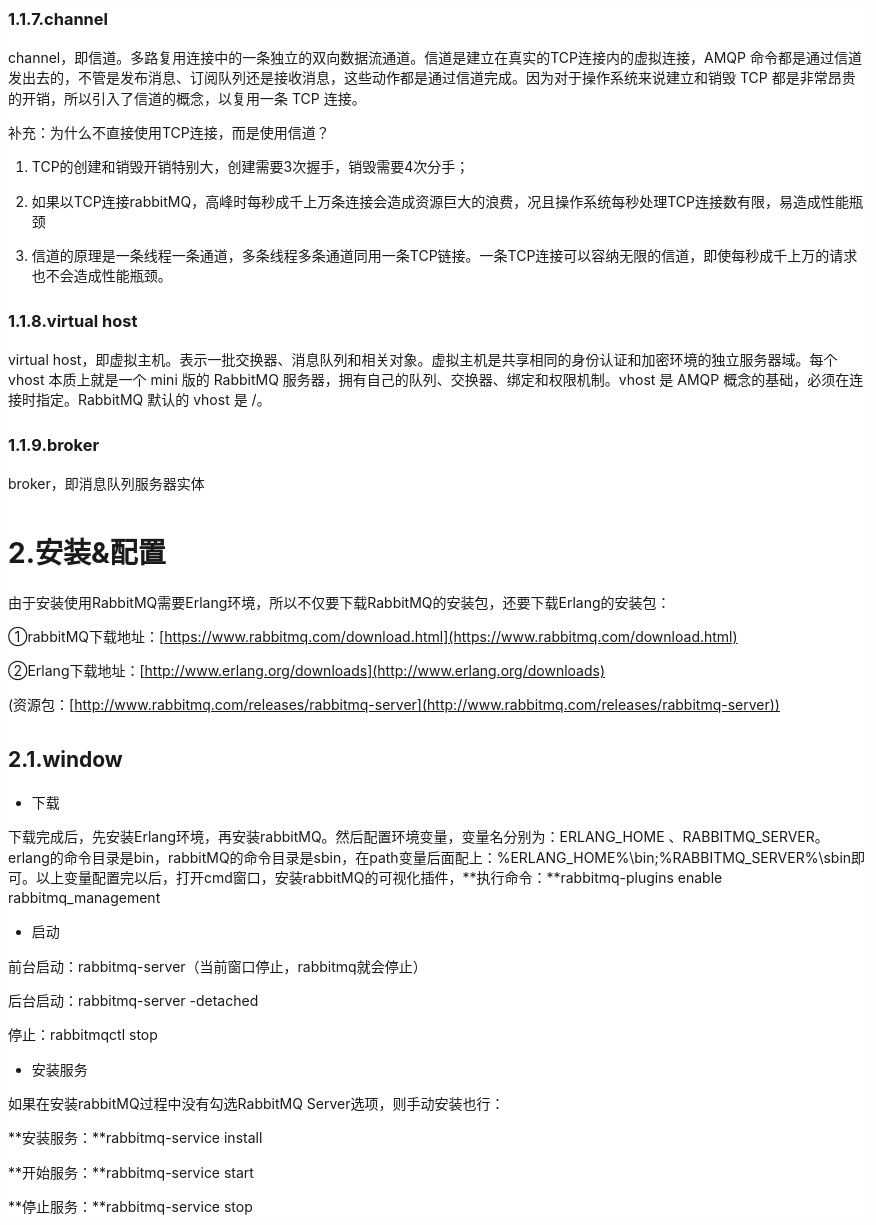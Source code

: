### 1.1.7.channel

channel，即信道。多路复用连接中的一条独立的双向数据流通道。信道是建立在真实的TCP连接内的虚拟连接，AMQP 命令都是通过信道发出去的，不管是发布消息、订阅队列还是接收消息，这些动作都是通过信道完成。因为对于操作系统来说建立和销毁 TCP 都是非常昂贵的开销，所以引入了信道的概念，以复用一条 TCP 连接。

补充：为什么不直接使用TCP连接，而是使用信道？

1. TCP的创建和销毁开销特别大，创建需要3次握手，销毁需要4次分手；

2. 如果以TCP连接rabbitMQ，高峰时每秒成千上万条连接会造成资源巨大的浪费，况且操作系统每秒处理TCP连接数有限，易造成性能瓶颈

3. 信道的原理是一条线程一条通道，多条线程多条通道同用一条TCP链接。一条TCP连接可以容纳无限的信道，即使每秒成千上万的请求也不会造成性能瓶颈。

### 1.1.8.virtual host

virtual host，即虚拟主机。表示一批交换器、消息队列和相关对象。虚拟主机是共享相同的身份认证和加密环境的独立服务器域。每个 vhost 本质上就是一个 mini 版的 RabbitMQ 服务器，拥有自己的队列、交换器、绑定和权限机制。vhost 是 AMQP 概念的基础，必须在连接时指定。RabbitMQ 默认的 vhost 是 /。

### 1.1.9.broker

broker，即消息队列服务器实体

# 2.安装&配置

由于安装使用RabbitMQ需要Erlang环境，所以不仅要下载RabbitMQ的安装包，还要下载Erlang的安装包：

①rabbitMQ下载地址：[https://www.rabbitmq.com/download.html](https://www.rabbitmq.com/download.html)

②Erlang下载地址：[http://www.erlang.org/downloads](http://www.erlang.org/downloads)

(资源包：[http://www.rabbitmq.com/releases/rabbitmq-server](http://www.rabbitmq.com/releases/rabbitmq-server))

## 2.1.window

- 下载

下载完成后，先安装Erlang环境，再安装rabbitMQ。然后配置环境变量，变量名分别为：ERLANG_HOME 、RABBITMQ_SERVER。erlang的命令目录是bin，rabbitMQ的命令目录是sbin，在path变量后面配上：%ERLANG_HOME%\bin;%RABBITMQ_SERVER%\sbin即可。以上变量配置完以后，打开cmd窗口，安装rabbitMQ的可视化插件，**执行命令：**rabbitmq-plugins enable rabbitmq_management

- 启动

前台启动：rabbitmq-server（当前窗口停止，rabbitmq就会停止）

后台启动：rabbitmq-server -detached

停止：rabbitmqctl stop

- 安装服务

如果在安装rabbitMQ过程中没有勾选RabbitMQ Server选项，则手动安装也行：

**安装服务：**rabbitmq-service install

**开始服务：**rabbitmq-service start

**停止服务：**rabbitmq-service stop
